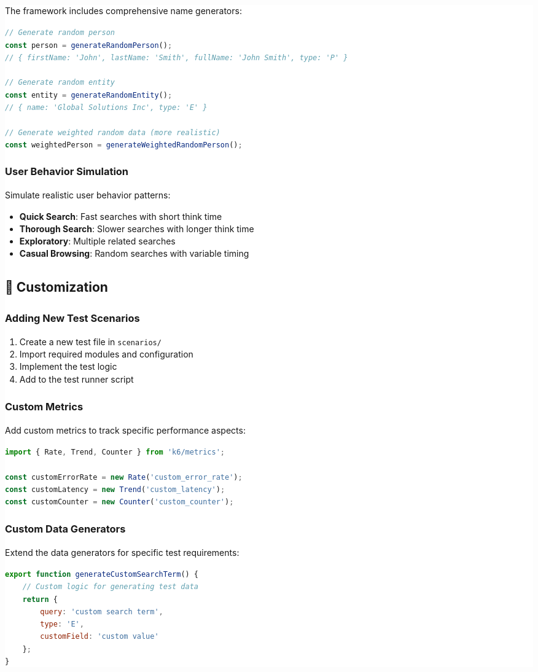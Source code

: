 The framework includes comprehensive name generators:

```javascript
// Generate random person
const person = generateRandomPerson();
// { firstName: 'John', lastName: 'Smith', fullName: 'John Smith', type: 'P' }

// Generate random entity
const entity = generateRandomEntity();
// { name: 'Global Solutions Inc', type: 'E' }

// Generate weighted random data (more realistic)
const weightedPerson = generateWeightedRandomPerson();
```

### User Behavior Simulation

Simulate realistic user behavior patterns:

- **Quick Search**: Fast searches with short think time
- **Thorough Search**: Slower searches with longer think time
- **Exploratory**: Multiple related searches
- **Casual Browsing**: Random searches with variable timing

## 🔧 Customization

### Adding New Test Scenarios

1. Create a new test file in `scenarios/`
2. Import required modules and configuration
3. Implement the test logic
4. Add to the test runner script

### Custom Metrics

Add custom metrics to track specific performance aspects:

```javascript
import { Rate, Trend, Counter } from 'k6/metrics';

const customErrorRate = new Rate('custom_error_rate');
const customLatency = new Trend('custom_latency');
const customCounter = new Counter('custom_counter');
```

### Custom Data Generators

Extend the data generators for specific test requirements:

```javascript
export function generateCustomSearchTerm() {
    // Custom logic for generating test data
    return {
        query: 'custom search term',
        type: 'E',
        customField: 'custom value'
    };
}
```
